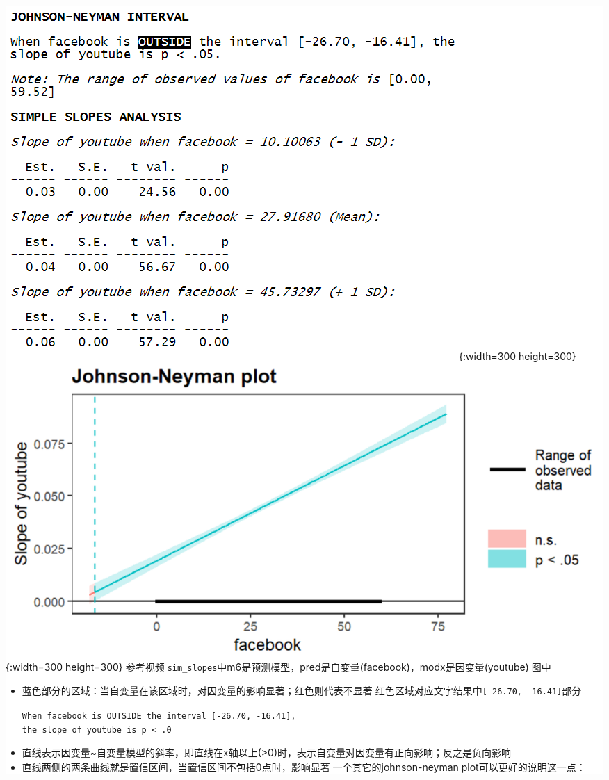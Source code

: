 ![线性回归9](./md-image/线性回归9.png){:width=300 height=300}![线性回归10](./md-image/线性回归10.png){:width=300 height=300}
[参考视频](https://www.bilibili.com/video/BV1Hv4y1N7AE)
`sim_slopes`中m6是预测模型，pred是自变量(facebook)，modx是因变量(youtube)
图中
- 蓝色部分的区域：当自变量在该区域时，对因变量的影响显著；红色则代表不显著
  红色区域对应文字结果中`[-26.70, -16.41]`部分
  ```
  When facebook is OUTSIDE the interval [-26.70, -16.41], 
  the slope of youtube is p < .0
  ```
- 直线表示因变量~自变量模型的斜率，即直线在x轴以上(>0)时，表示自变量对因变量有正向影响；反之是负向影响
- 直线两侧的两条曲线就是置信区间，当置信区间不包括0点时，影响显著
  一个其它的johnson-neyman plot可以更好的说明这一点：
